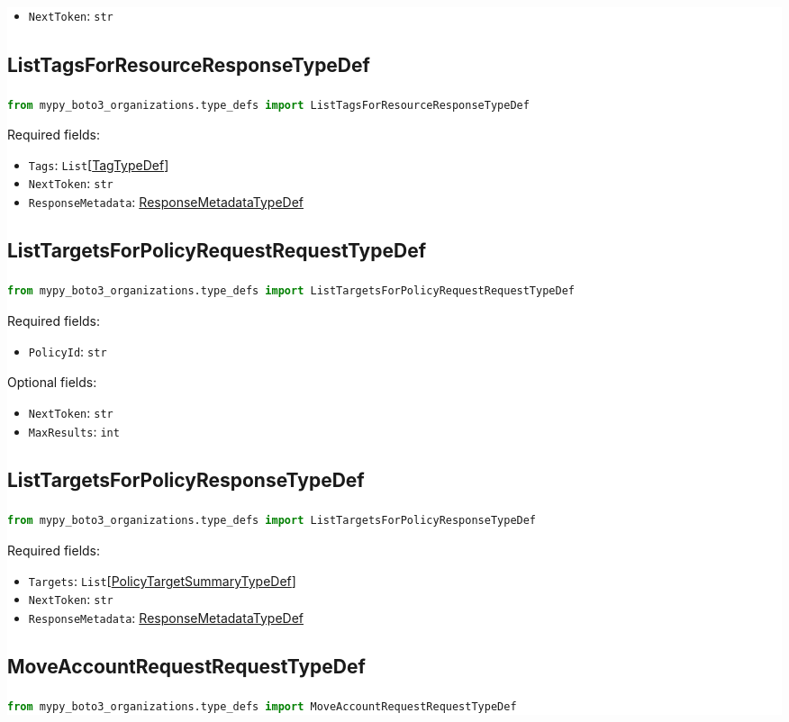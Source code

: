 - `NextToken`: `str`

<a id="listtagsforresourceresponsetypedef"></a>

## ListTagsForResourceResponseTypeDef

```python
from mypy_boto3_organizations.type_defs import ListTagsForResourceResponseTypeDef
```

Required fields:

- `Tags`: `List`\[[TagTypeDef](./type_defs.md#tagtypedef)\]
- `NextToken`: `str`
- `ResponseMetadata`:
  [ResponseMetadataTypeDef](./type_defs.md#responsemetadatatypedef)

<a id="listtargetsforpolicyrequestrequesttypedef"></a>

## ListTargetsForPolicyRequestRequestTypeDef

```python
from mypy_boto3_organizations.type_defs import ListTargetsForPolicyRequestRequestTypeDef
```

Required fields:

- `PolicyId`: `str`

Optional fields:

- `NextToken`: `str`
- `MaxResults`: `int`

<a id="listtargetsforpolicyresponsetypedef"></a>

## ListTargetsForPolicyResponseTypeDef

```python
from mypy_boto3_organizations.type_defs import ListTargetsForPolicyResponseTypeDef
```

Required fields:

- `Targets`:
  `List`\[[PolicyTargetSummaryTypeDef](./type_defs.md#policytargetsummarytypedef)\]
- `NextToken`: `str`
- `ResponseMetadata`:
  [ResponseMetadataTypeDef](./type_defs.md#responsemetadatatypedef)

<a id="moveaccountrequestrequesttypedef"></a>

## MoveAccountRequestRequestTypeDef

```python
from mypy_boto3_organizations.type_defs import MoveAccountRequestRequestTypeDef
```
